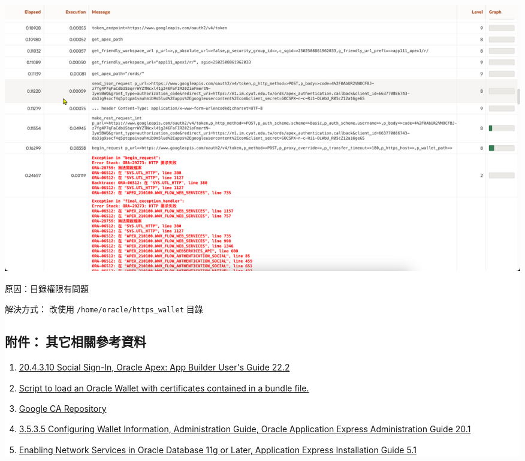 ![](/assets/img/oracle_apex/23-05-17-06-19-47.png)


原因：目錄權限有問題 

解決方式： 改使用 `/home/oracle/https_wallet` 目錄 



## 附件： 其它相關參考資料

1. [20.4.3.10 Social Sign-In, Oracle Apex: App Builder User's Guide 22.2](https://docs.oracle.com/en/database/oracle/apex/22.2/htmdb/social-sign-in.html#GUID-592A3256-F94B-40D8-9DBB-91CA5E4A6D9D)

2. [Script to load an Oracle Wallet with certificates contained in a bundle file.](https://gist.github.com/fuzziebrain/202f902d8fc6d8de586da5097a501047)

3. [Google CA Repository](https://pki.goog/repository/)


4. [3.5.3.5 Configuring Wallet Information, Administration Guide, Oracle Application Express Administration Guide 20.1](https://docs.oracle.com/en/database/oracle/application-express/20.1/aeadm/configuring-instance-settings.html)


5. [Enabling Network Services in Oracle Database 11g or Later, Application Express Installation Guide 5.1](https://docs.oracle.com/database/apex-5.1/HTMIG/enabling-network-services-in-Oracle-db11g-or-later.htm#HTMIG29487)
